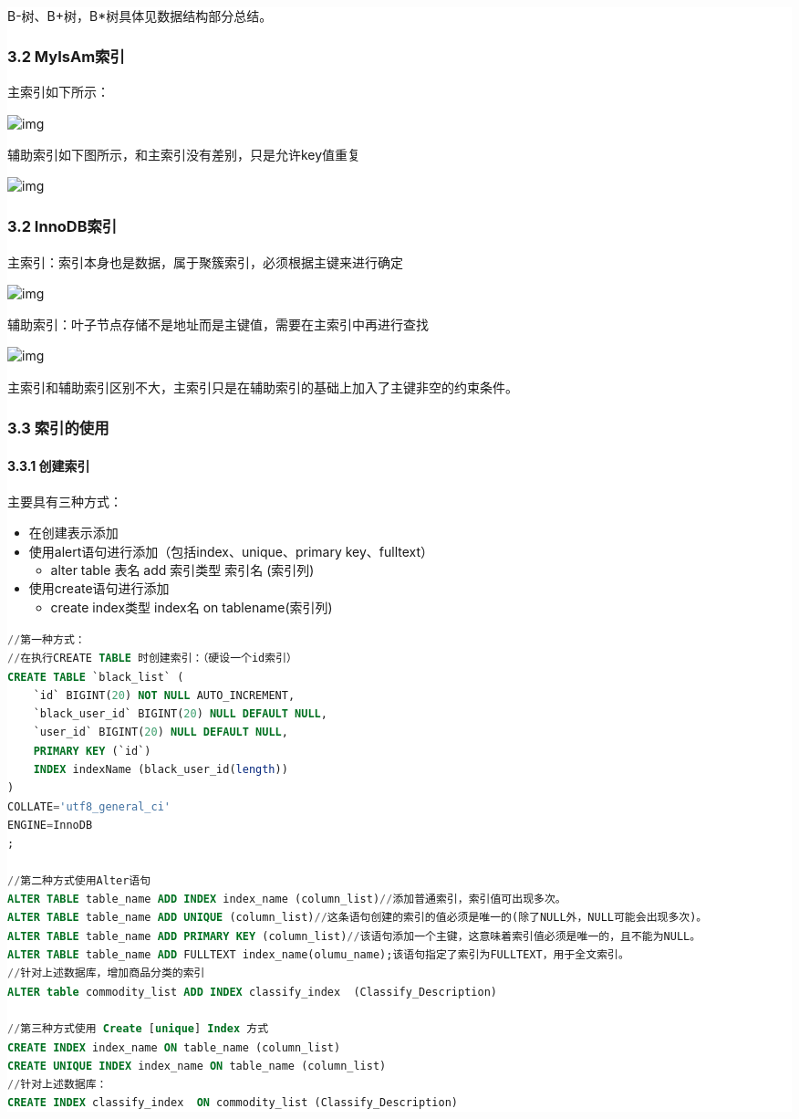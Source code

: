 B-树、B+树，B*树具体见数据结构部分总结。

### 3.2 MyIsAm索引

主索引如下所示：

![img](https://upload-images.jianshu.io/upload_images/5687393-942f8ec950b81e79.png?imageMogr2/auto-orient/strip%7CimageView2/2/w/1000/format/webp)

辅助索引如下图所示，和主索引没有差别，只是允许key值重复

![img](https://upload-images.jianshu.io/upload_images/5687393-99c73161973f6c2f.png?imageMogr2/auto-orient/strip%7CimageView2/2/w/1000/format/webp)

### 3.2 InnoDB索引

主索引：索引本身也是数据，属于聚簇索引，必须根据主键来进行确定

![img](https://upload-images.jianshu.io/upload_images/5687393-f7686f5fd8dc3c43.png?imageMogr2/auto-orient/strip%7CimageView2/2/w/1000/format/webp)

辅助索引：叶子节点存储不是地址而是主键值，需要在主索引中再进行查找

![img](https://upload-images.jianshu.io/upload_images/5687393-a816c1e214faecb2.png?imageMogr2/auto-orient/strip%7CimageView2/2/w/1000/format/webp)

主索引和辅助索引区别不大，主索引只是在辅助索引的基础上加入了主键非空的约束条件。

### 3.3 索引的使用

#### 3.3.1 创建索引

主要具有三种方式：

- 在创建表示添加
- 使用alert语句进行添加（包括index、unique、primary key、fulltext）
  - alter table 表名 add 索引类型 索引名 (索引列)
- 使用create语句进行添加
  - create index类型  index名 on tablename(索引列) 

```sql
//第一种方式：
//在执行CREATE TABLE 时创建索引：（硬设一个id索引）
CREATE TABLE `black_list` (
	`id` BIGINT(20) NOT NULL AUTO_INCREMENT,
	`black_user_id` BIGINT(20) NULL DEFAULT NULL,
	`user_id` BIGINT(20) NULL DEFAULT NULL,
	PRIMARY KEY (`id`)
    INDEX indexName (black_user_id(length))
)
COLLATE='utf8_general_ci'
ENGINE=InnoDB
;

//第二种方式使用Alter语句
ALTER TABLE table_name ADD INDEX index_name (column_list)//添加普通索引，索引值可出现多次。 
ALTER TABLE table_name ADD UNIQUE (column_list)//这条语句创建的索引的值必须是唯一的(除了NULL外，NULL可能会出现多次)。 
ALTER TABLE table_name ADD PRIMARY KEY (column_list)//该语句添加一个主键，这意味着索引值必须是唯一的，且不能为NULL。
ALTER TABLE table_name ADD FULLTEXT index_name(olumu_name);该语句指定了索引为FULLTEXT，用于全文索引。
//针对上述数据库，增加商品分类的索引
ALTER table commodity_list ADD INDEX classify_index  (Classify_Description)

//第三种方式使用 Create [unique] Index 方式
CREATE INDEX index_name ON table_name (column_list)
CREATE UNIQUE INDEX index_name ON table_name (column_list)
//针对上述数据库：
CREATE INDEX classify_index  ON commodity_list (Classify_Description)
```
